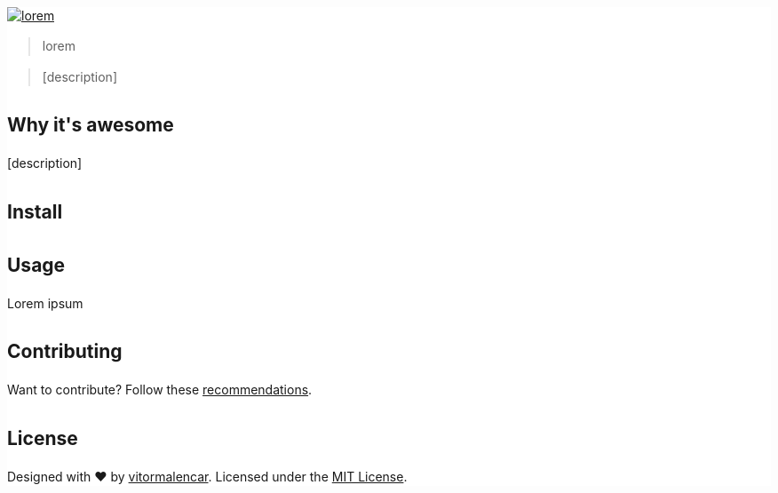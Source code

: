 <a href="https://vitormalencar.com/initify"><img width="100%" src="https://vitormalencar.com/initify/artwork.png" alt="lorem"></a>

> lorem

> [description]


## Why it's awesome

[description]


## Install


## Usage

Lorem ipsum


## Contributing

Want to contribute? Follow these [recommendations](.github/contributing.md).


## License

Designed with ♥ by [vitormalencar](#). Licensed under the [MIT License](license).
